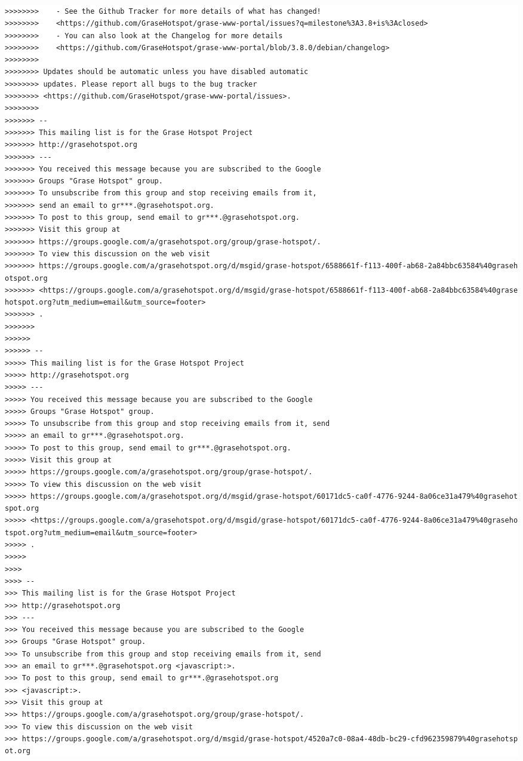 ```
>>>>>>>>    - See the Github Tracker for more details of what has changed!  
>>>>>>>>    <https://github.com/GraseHotspot/grase-www-portal/issues?q=milestone%3A3.8+is%3Aclosed>
>>>>>>>>    - You can also look at the Changelog for more details 
>>>>>>>>    <https://github.com/GraseHotspot/grase-www-portal/blob/3.8.0/debian/changelog>
>>>>>>>>
>>>>>>>> Updates should be automatic unless you have disabled automatic 
>>>>>>>> updates. Please report all bugs to the bug tracker 
>>>>>>>> <https://github.com/GraseHotspot/grase-www-portal/issues>.
>>>>>>>>
>>>>>>> -- 
>>>>>>> This mailing list is for the Grase Hotspot Project 
>>>>>>> http://grasehotspot.org
>>>>>>> --- 
>>>>>>> You received this message because you are subscribed to the Google 
>>>>>>> Groups "Grase Hotspot" group.
>>>>>>> To unsubscribe from this group and stop receiving emails from it, 
>>>>>>> send an email to gr***.@grasehotspot.org.
>>>>>>> To post to this group, send email to gr***.@grasehotspot.org.
>>>>>>> Visit this group at 
>>>>>>> https://groups.google.com/a/grasehotspot.org/group/grase-hotspot/.
>>>>>>> To view this discussion on the web visit 
>>>>>>> https://groups.google.com/a/grasehotspot.org/d/msgid/grase-hotspot/6588661f-f113-400f-ab68-2a84bbc63584%40grasehotspot.org 
>>>>>>> <https://groups.google.com/a/grasehotspot.org/d/msgid/grase-hotspot/6588661f-f113-400f-ab68-2a84bbc63584%40grasehotspot.org?utm_medium=email&utm_source=footer>
>>>>>>> .
>>>>>>>
>>>>>>
>>>>>> -- 
>>>>> This mailing list is for the Grase Hotspot Project 
>>>>> http://grasehotspot.org
>>>>> --- 
>>>>> You received this message because you are subscribed to the Google 
>>>>> Groups "Grase Hotspot" group.
>>>>> To unsubscribe from this group and stop receiving emails from it, send 
>>>>> an email to gr***.@grasehotspot.org.
>>>>> To post to this group, send email to gr***.@grasehotspot.org.
>>>>> Visit this group at 
>>>>> https://groups.google.com/a/grasehotspot.org/group/grase-hotspot/.
>>>>> To view this discussion on the web visit 
>>>>> https://groups.google.com/a/grasehotspot.org/d/msgid/grase-hotspot/60171dc5-ca0f-4776-9244-8a06ce31a479%40grasehotspot.org 
>>>>> <https://groups.google.com/a/grasehotspot.org/d/msgid/grase-hotspot/60171dc5-ca0f-4776-9244-8a06ce31a479%40grasehotspot.org?utm_medium=email&utm_source=footer>
>>>>> .
>>>>>
>>>>
>>>> -- 
>>> This mailing list is for the Grase Hotspot Project 
>>> http://grasehotspot.org
>>> --- 
>>> You received this message because you are subscribed to the Google 
>>> Groups "Grase Hotspot" group.
>>> To unsubscribe from this group and stop receiving emails from it, send 
>>> an email to gr***.@grasehotspot.org <javascript:>.
>>> To post to this group, send email to gr***.@grasehotspot.org 
>>> <javascript:>.
>>> Visit this group at 
>>> https://groups.google.com/a/grasehotspot.org/group/grase-hotspot/.
>>> To view this discussion on the web visit 
>>> https://groups.google.com/a/grasehotspot.org/d/msgid/grase-hotspot/4520a7c0-08a4-48db-bc29-cfd962359879%40grasehotspot.org 
```